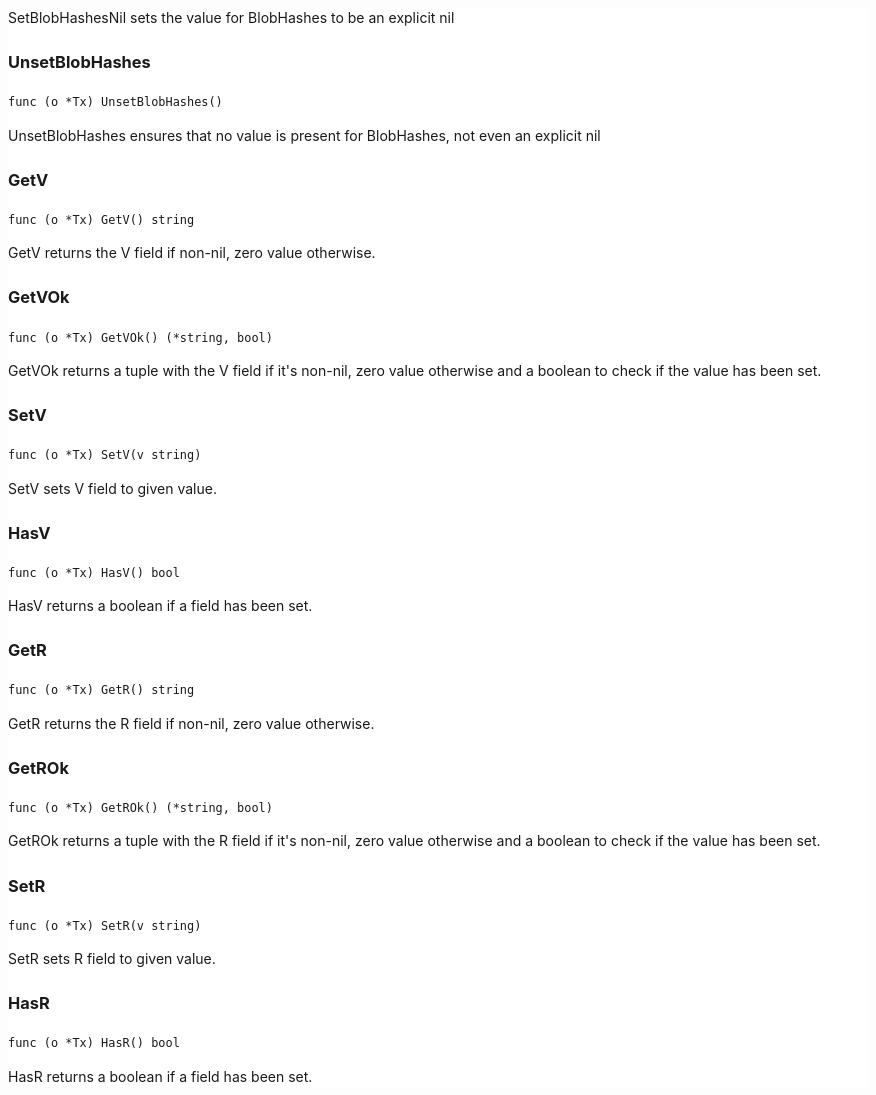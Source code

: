  SetBlobHashesNil sets the value for BlobHashes to be an explicit nil

### UnsetBlobHashes
`func (o *Tx) UnsetBlobHashes()`

UnsetBlobHashes ensures that no value is present for BlobHashes, not even an explicit nil
### GetV

`func (o *Tx) GetV() string`

GetV returns the V field if non-nil, zero value otherwise.

### GetVOk

`func (o *Tx) GetVOk() (*string, bool)`

GetVOk returns a tuple with the V field if it's non-nil, zero value otherwise
and a boolean to check if the value has been set.

### SetV

`func (o *Tx) SetV(v string)`

SetV sets V field to given value.

### HasV

`func (o *Tx) HasV() bool`

HasV returns a boolean if a field has been set.

### GetR

`func (o *Tx) GetR() string`

GetR returns the R field if non-nil, zero value otherwise.

### GetROk

`func (o *Tx) GetROk() (*string, bool)`

GetROk returns a tuple with the R field if it's non-nil, zero value otherwise
and a boolean to check if the value has been set.

### SetR

`func (o *Tx) SetR(v string)`

SetR sets R field to given value.

### HasR

`func (o *Tx) HasR() bool`

HasR returns a boolean if a field has been set.
